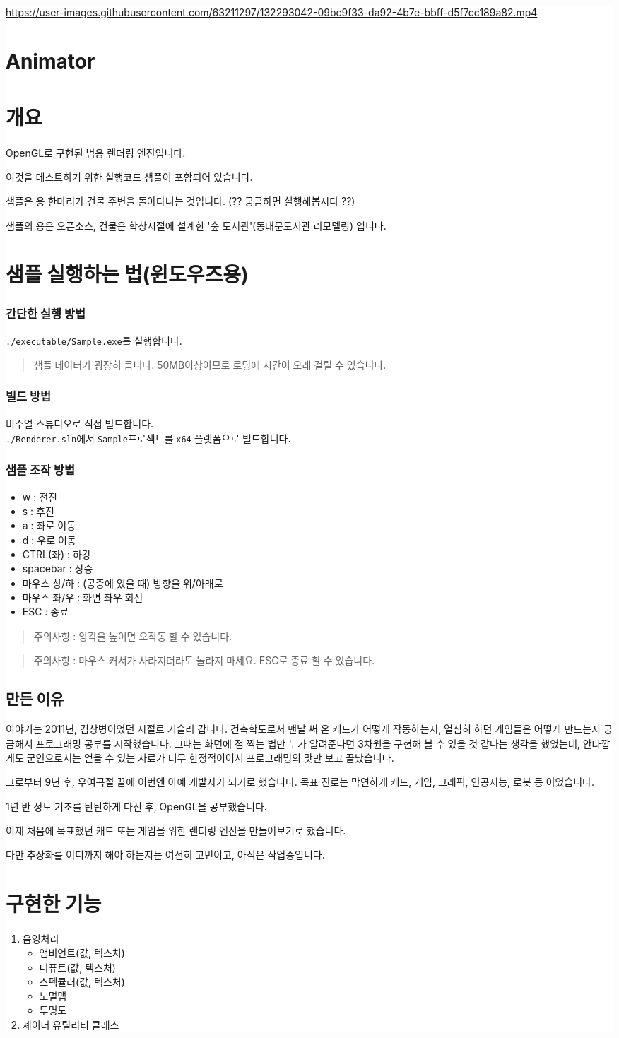 

https://user-images.githubusercontent.com/63211297/132293042-09bc9f33-da92-4b7e-bbff-d5f7cc189a82.mp4

# Animator
# 개요

OpenGL로 구현된 범용 렌더링 엔진입니다.

이것을 테스트하기 위한 실행코드 샘플이 포함되어 있습니다.

샘플은 용 한마리가 건물 주변을 돌아다니는 것입니다. (?? 궁금하면 실행해봅시다 ??)

샘플의 용은 오픈소스, 건물은 학창시절에 설계한 '숲 도서관'(동대문도서관 리모델링) 입니다.

# 샘플 실행하는 법(윈도우즈용)
### 간단한 실행 방법
```./executable/Sample.exe```를 실행합니다.

> 샘플 데이터가 굉장히 큽니다. 50MB이상이므로 로딩에 시간이 오래 걸릴 수 있습니다.

### 빌드 방법
비주얼 스튜디오로 직접 빌드합니다.  
```./Renderer.sln```에서 ```Sample```프로젝트를 ```x64``` 플랫폼으로 빌드합니다.

### 샘플 조작 방법
- w : 전진
- s : 후진
- a : 좌로 이동
- d : 우로 이동
- CTRL(좌) : 하강
- spacebar : 상승
- 마우스 상/하 : (공중에 있을 때) 방향을 위/아래로
- 마우스 좌/우 : 화면 좌우 회전
- ESC : 종료
> 주의사항 : 앙각을 높이면 오작동 할 수 있습니다.

> 주의사항 : 마우스 커서가 사라지더라도 놀라지 마세요. ESC로 종료 할 수 있습니다.


## 만든 이유
이야기는 2011년, 김상병이었던 시절로 거슬러 갑니다. 건축학도로서 맨날 써 온 캐드가 어떻게 작동하는지, 열심히 하던 게임들은 어떻게 만드는지 궁금해서 프로그래밍 공부를 시작했습니다. 그때는 화면에 점 찍는 법만 누가 알려준다면 3차원을 구현해 볼 수 있을 것 같다는 생각을 했었는데, 안타깝게도 군인으로서는 얻을 수 있는 자료가 너무 한정적이어서 프로그래밍의 맛만 보고 끝났습니다.

그로부터 9년 후, 우여곡절 끝에 이번엔 아예 개발자가 되기로 했습니다. 목표 진로는 막연하게 캐드, 게임, 그래픽, 인공지능, 로봇 등 이었습니다.

1년 반 정도 기초를 탄탄하게 다진 후, OpenGL을 공부했습니다.

이제 처음에 목표했던 캐드 또는 게임을 위한 렌더링 엔진을 만들어보기로 했습니다.

다만 추상화를 어디까지 해야 하는지는 여전히 고민이고, 아직은 작업중입니다.

# 구현한 기능
1. 음영처리
	- 앰비언트(값, 텍스처)
	- 디퓨트(값, 텍스처)
	- 스펙큘러(값, 텍스처)
	- 노멀맵
	- 투명도
2. 셰이더 유틸리티 클래스
```